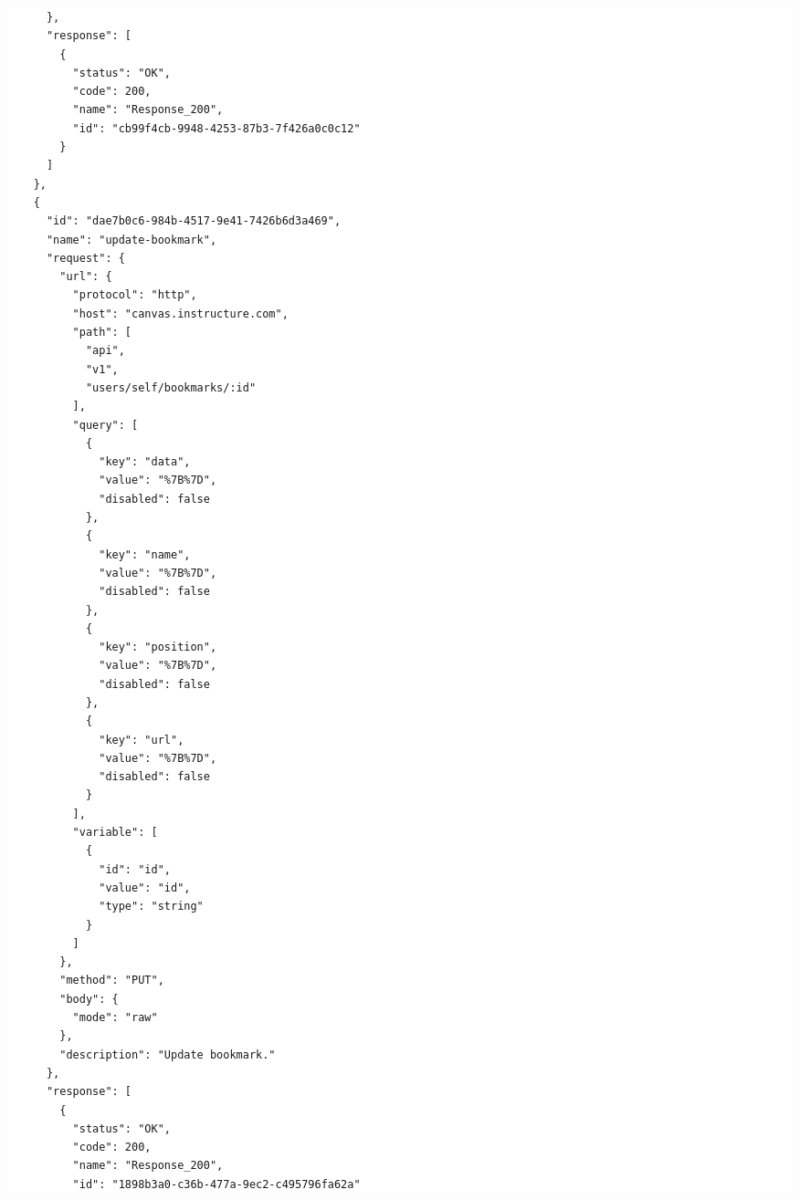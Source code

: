           },
          "response": [
            {
              "status": "OK",
              "code": 200,
              "name": "Response_200",
              "id": "cb99f4cb-9948-4253-87b3-7f426a0c0c12"
            }
          ]
        },
        {
          "id": "dae7b0c6-984b-4517-9e41-7426b6d3a469",
          "name": "update-bookmark",
          "request": {
            "url": {
              "protocol": "http",
              "host": "canvas.instructure.com",
              "path": [
                "api",
                "v1",
                "users/self/bookmarks/:id"
              ],
              "query": [
                {
                  "key": "data",
                  "value": "%7B%7D",
                  "disabled": false
                },
                {
                  "key": "name",
                  "value": "%7B%7D",
                  "disabled": false
                },
                {
                  "key": "position",
                  "value": "%7B%7D",
                  "disabled": false
                },
                {
                  "key": "url",
                  "value": "%7B%7D",
                  "disabled": false
                }
              ],
              "variable": [
                {
                  "id": "id",
                  "value": "id",
                  "type": "string"
                }
              ]
            },
            "method": "PUT",
            "body": {
              "mode": "raw"
            },
            "description": "Update bookmark."
          },
          "response": [
            {
              "status": "OK",
              "code": 200,
              "name": "Response_200",
              "id": "1898b3a0-c36b-477a-9ec2-c495796fa62a"